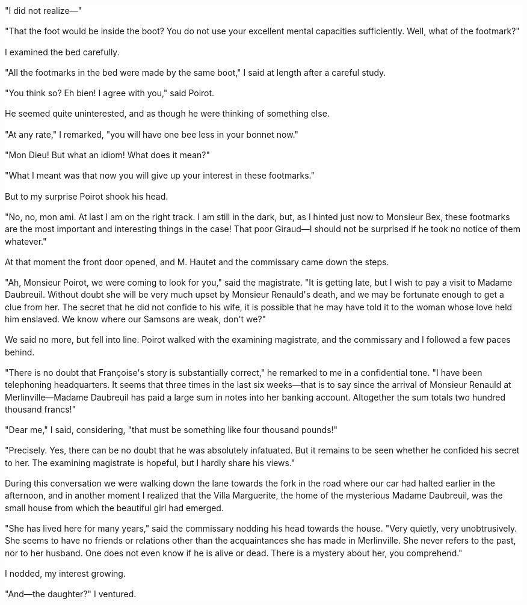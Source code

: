 "I did not realize—"

"That the foot would be inside the boot? You do not use your excellent mental capacities sufficiently. Well, what of the footmark?"

I examined the bed carefully.

"All the footmarks in the bed were made by the same boot," I said at length after a careful study.

"You think so? Eh bien! I agree with you," said Poirot.

He seemed quite uninterested, and as though he were thinking of something else.

"At any rate," I remarked, "you will have one bee less in your bonnet now."

"Mon Dieu! But what an idiom! What does it mean?"

"What I meant was that now you will give up your interest in these footmarks."

But to my surprise Poirot shook his head.

"No, no, mon ami. At last I am on the right track. I am still in the dark, but, as I hinted just now to Monsieur Bex, these footmarks are the most important and interesting things in the case! That poor Giraud—I should not be surprised if he took no notice of them whatever."

At that moment the front door opened, and M. Hautet and the commissary came down the steps.

"Ah, Monsieur Poirot, we were coming to look for you," said the magistrate. "It is getting late, but I wish to pay a visit to Madame Daubreuil. Without doubt she will be very much upset by Monsieur Renauld's death, and we may be fortunate enough to get a clue from her. The secret that he did not confide to his wife, it is possible that he may have told it to the woman whose love held him enslaved. We know where our Samsons are weak, don't we?"

We said no more, but fell into line. Poirot walked with the examining magistrate, and the commissary and I followed a few paces behind.

"There is no doubt that Françoise's story is substantially correct," he remarked to me in a confidential tone. "I have been telephoning headquarters. It seems that three times in the last six weeks—that is to say since the arrival of Monsieur Renauld at Merlinville—Madame Daubreuil has paid a large sum in notes into her banking account. Altogether the sum totals two hundred thousand francs!"

"Dear me," I said, considering, "that must be something like four thousand pounds!"

"Precisely. Yes, there can be no doubt that he was absolutely infatuated. But it remains to be seen whether he confided his secret to her. The examining magistrate is hopeful, but I hardly share his views."

During this conversation we were walking down the lane towards the fork in the road where our car had halted earlier in the afternoon, and in another moment I realized that the Villa Marguerite, the home of the mysterious Madame Daubreuil, was the small house from which the beautiful girl had emerged.

"She has lived here for many years," said the commissary nodding his head towards the house. "Very quietly, very unobtrusively. She seems to have no friends or relations other than the acquaintances she has made in Merlinville. She never refers to the past, nor to her husband. One does not even know if he is alive or dead. There is a mystery about her, you comprehend."

I nodded, my interest growing.

"And—the daughter?" I ventured.
